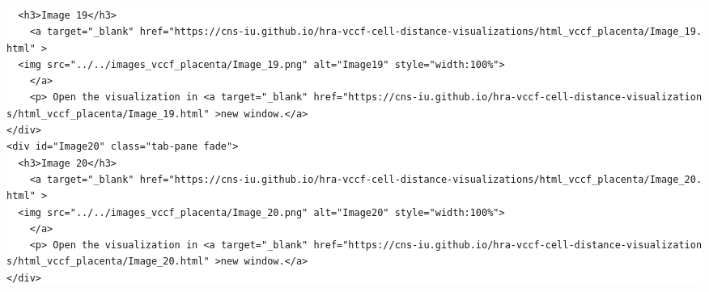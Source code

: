      <h3>Image 19</h3>
        <a target="_blank" href="https://cns-iu.github.io/hra-vccf-cell-distance-visualizations/html_vccf_placenta/Image_19.html" >
      <img src="../../images_vccf_placenta/Image_19.png" alt="Image19" style="width:100%">
        </a>
        <p> Open the visualization in <a target="_blank" href="https://cns-iu.github.io/hra-vccf-cell-distance-visualizations/html_vccf_placenta/Image_19.html" >new window.</a>
    </div>
    <div id="Image20" class="tab-pane fade">
      <h3>Image 20</h3>
        <a target="_blank" href="https://cns-iu.github.io/hra-vccf-cell-distance-visualizations/html_vccf_placenta/Image_20.html" >
      <img src="../../images_vccf_placenta/Image_20.png" alt="Image20" style="width:100%">
        </a>
        <p> Open the visualization in <a target="_blank" href="https://cns-iu.github.io/hra-vccf-cell-distance-visualizations/html_vccf_placenta/Image_20.html" >new window.</a>
    </div>